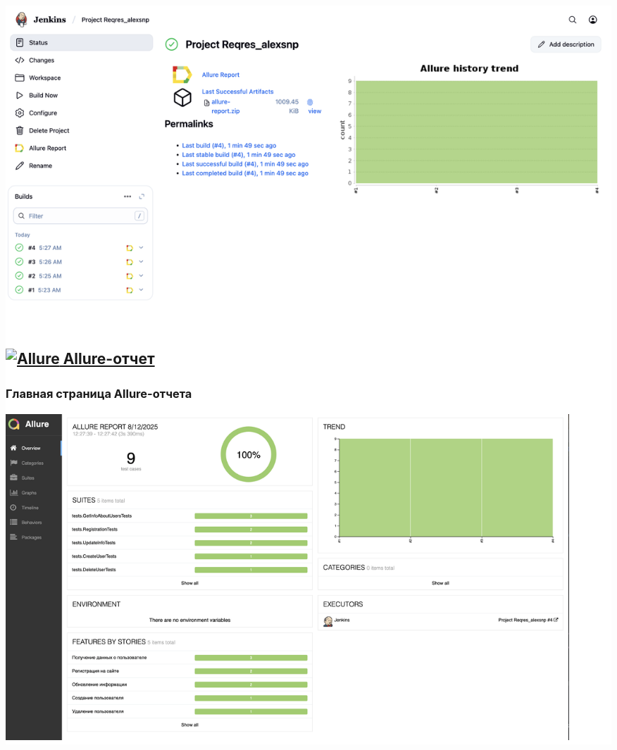 <img src="images/screen/jenkins.png">
</p>



## [<img src="https://avatars.githubusercontent.com/u/5879127?s=200&v=4" width="40" height="40" alt="Allure"> Allure-отчет](https://jenkins.autotests.cloud/job/Project%20Reqres_alexsnp/4/allure/)

### Главная страница Allure-отчета
<img src="images/screen/allure_report.png" width="800" alt="Allure">
